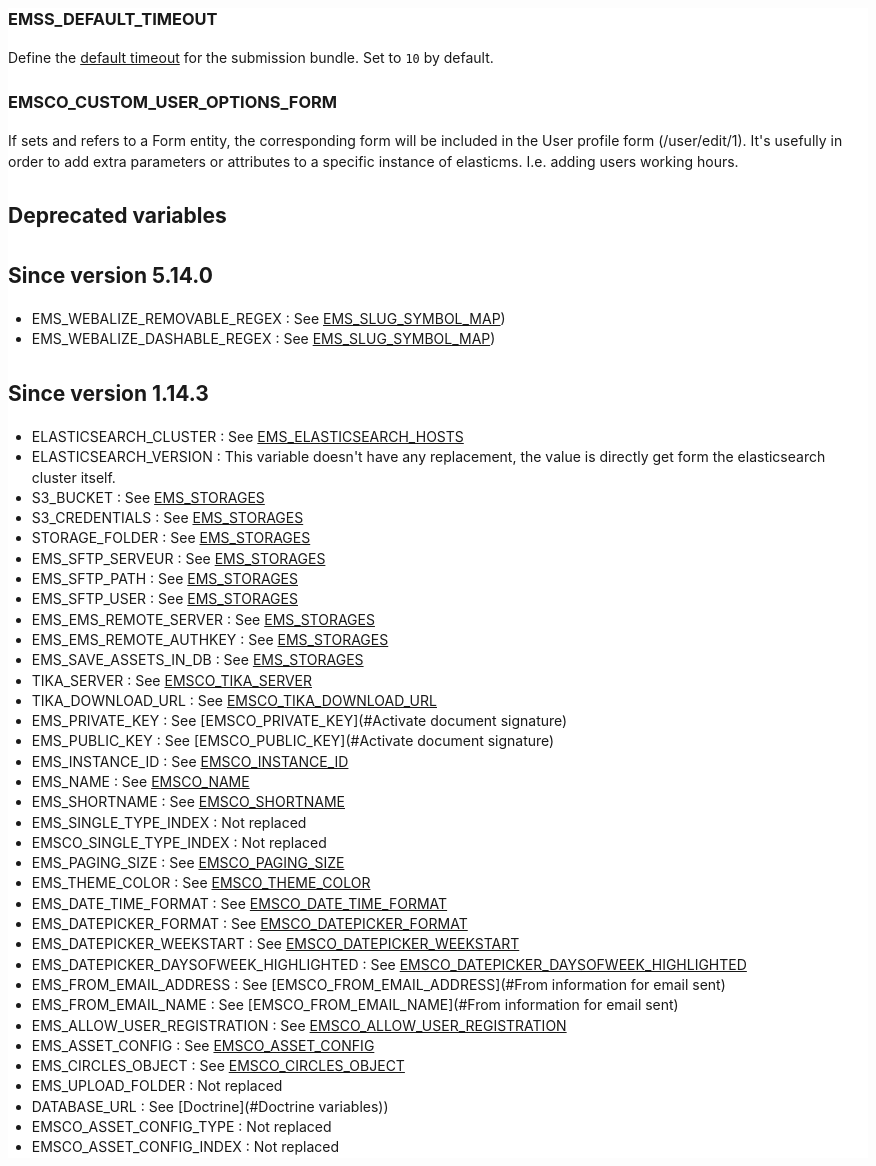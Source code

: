 ### EMSS_DEFAULT_TIMEOUT
Define the [default timeout](https://github.com/ems-project/EMSSubmissionBundle/blob/master/src/Resources/doc/index.md#default-timeout) for the submission bundle. Set to `10` by default.


### EMSCO_CUSTOM_USER_OPTIONS_FORM
If sets and refers to a Form entity, the corresponding form will be included in the User profile form (/user/edit/1).
It's usefully in order to add extra parameters or attributes to a specific instance of elasticms. I.e. adding users working hours.


## Deprecated variables

## Since version 5.14.0
- EMS_WEBALIZE_REMOVABLE_REGEX : See [EMS_SLUG_SYMBOL_MAP](#EMS_SLUG_SYMBOL_MAP))
- EMS_WEBALIZE_DASHABLE_REGEX : See [EMS_SLUG_SYMBOL_MAP](#EMS_SLUG_SYMBOL_MAP))

## Since version 1.14.3
- ELASTICSEARCH_CLUSTER : See [EMS_ELASTICSEARCH_HOSTS](#ems_elasticsearch_hosts)
- ELASTICSEARCH_VERSION : This variable doesn't have any replacement, the value is directly get form the elasticsearch cluster itself.
- S3_BUCKET : See [EMS_STORAGES](#EMS_STORAGES)
- S3_CREDENTIALS : See [EMS_STORAGES](#EMS_STORAGES)
- STORAGE_FOLDER : See [EMS_STORAGES](#EMS_STORAGES)
- EMS_SFTP_SERVEUR : See [EMS_STORAGES](#EMS_STORAGES)
- EMS_SFTP_PATH : See [EMS_STORAGES](#EMS_STORAGES)
- EMS_SFTP_USER : See [EMS_STORAGES](#EMS_STORAGES)
- EMS_EMS_REMOTE_SERVER : See [EMS_STORAGES](#EMS_STORAGES)
- EMS_EMS_REMOTE_AUTHKEY : See [EMS_STORAGES](#EMS_STORAGES)
- EMS_SAVE_ASSETS_IN_DB : See [EMS_STORAGES](#EMS_STORAGES)
- TIKA_SERVER : See [EMSCO_TIKA_SERVER](#EMSCO_TIKA_SERVER)
- TIKA_DOWNLOAD_URL : See [EMSCO_TIKA_DOWNLOAD_URL](#EMSCO_TIKA_DOWNLOAD_URL)
- EMS_PRIVATE_KEY : See [EMSCO_PRIVATE_KEY](#Activate document signature)
- EMS_PUBLIC_KEY : See [EMSCO_PUBLIC_KEY](#Activate document signature)
- EMS_INSTANCE_ID : See [EMSCO_INSTANCE_ID](#EMSCO_INSTANCE_ID)
- EMS_NAME : See [EMSCO_NAME](#EMSCO_NAME)
- EMS_SHORTNAME : See [EMSCO_SHORTNAME](#EMSCO_SHORTNAME)
- EMS_SINGLE_TYPE_INDEX : Not replaced
- EMSCO_SINGLE_TYPE_INDEX : Not replaced
- EMS_PAGING_SIZE : See [EMSCO_PAGING_SIZE](#EMSCO_PAGING_SIZE)
- EMS_THEME_COLOR : See [EMSCO_THEME_COLOR](#EMSCO_THEME_COLOR)
- EMS_DATE_TIME_FORMAT : See [EMSCO_DATE_TIME_FORMAT](#EMSCO_DATE_TIME_FORMAT)
- EMS_DATEPICKER_FORMAT : See [EMSCO_DATEPICKER_FORMAT](#EMSCO_DATEPICKER_FORMAT)
- EMS_DATEPICKER_WEEKSTART : See [EMSCO_DATEPICKER_WEEKSTART](#EMSCO_DATEPICKER_WEEKSTART)
- EMS_DATEPICKER_DAYSOFWEEK_HIGHLIGHTED : See [EMSCO_DATEPICKER_DAYSOFWEEK_HIGHLIGHTED](#EMSCO_DATEPICKER_DAYSOFWEEK_HIGHLIGHTED)
- EMS_FROM_EMAIL_ADDRESS : See [EMSCO_FROM_EMAIL_ADDRESS](#From information for email sent)
- EMS_FROM_EMAIL_NAME : See [EMSCO_FROM_EMAIL_NAME](#From information for email sent)
- EMS_ALLOW_USER_REGISTRATION : See [EMSCO_ALLOW_USER_REGISTRATION](#EMSCO_ALLOW_USER_REGISTRATION)
- EMS_ASSET_CONFIG : See [EMSCO_ASSET_CONFIG](#EMSCO_ASSET_CONFIG)
- EMS_CIRCLES_OBJECT : See [EMSCO_CIRCLES_OBJECT](#EMSCO_ALLOW_USER_REGISTRATION)
- EMS_UPLOAD_FOLDER : Not replaced
- DATABASE_URL : See [Doctrine](#Doctrine variables))
- EMSCO_ASSET_CONFIG_TYPE : Not replaced
- EMSCO_ASSET_CONFIG_INDEX : Not replaced
